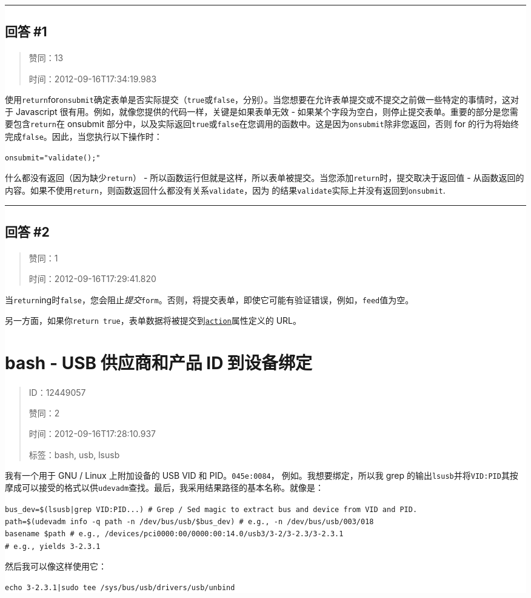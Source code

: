 * * *

## 回答 #1

> 赞同：13
> 
> 时间：2012-09-16T17:34:19.983

使用`return`for`onsubmit`确定表单是否实际提交（`true`或`false`，分别）。当您想要在允许表单提交或不提交之前做一些特定的事情时，这对于 Javascript 很有用。例如，就像您提供的代码一样，关键是如果表单无效 - 如果某个字段为空白，则停止提交表单。重要的部分是您需要包含`return`在 onsubmit 部分中，以及实际返回`true`或`false`在您调用的函数中。这是因为`onsubmit`除非您返回，否则 for 的行为将始终完成`false`。因此，当您执行以下操作时：

```
onsubmit="validate();" 
```

什么都没有返回（因为缺少`return`） - 所以函数运行但就是这样，所以表单被提交。当您添加`return`时，提交取决于返回值 - 从函数返回的内容。如果不使用`return`，则函数返回什么都没有关系`validate`，因为 的结果`validate`实际上并没有返回到`onsubmit`.

* * *

## 回答 #2

> 赞同：1
> 
> 时间：2012-09-16T17:29:41.820

当`return`ing时`false`，您会阻止*提交*`form`。否则，将提交表单，即使它可能有验证错误，例如，`feed`值为空。

另一方面，如果你`return true`，表单数据将被提交到[`action`](http://www.w3schools.com/tags/att_form_action.asp)属性定义的 URL。

# bash - USB 供应商和产品 ID 到设备绑定

> ID：12449057
> 
> 赞同：2
> 
> 时间：2012-09-16T17:28:10.937
> 
> 标签：bash, usb, lsusb

我有一个用于 GNU / Linux 上附加设备的 USB VID 和 PID。`045e:0084`， 例如。我想要绑定，所以我 grep 的输出`lsusb`并将`VID:PID`其按摩成可以接受的格式以供`udevadm`查找。最后，我采用结果路径的基本名称。就像是：

```
bus_dev=$(lsusb|grep VID:PID...) # Grep / Sed magic to extract bus and device from VID and PID.
path=$(udevadm info -q path -n /dev/bus/usb/$bus_dev) # e.g., -n /dev/bus/usb/003/018
basename $path # e.g., /devices/pci0000:00/0000:00:14.0/usb3/3-2/3-2.3/3-2.3.1
# e.g., yields 3-2.3.1 
```

然后我可以像这样使用它：

```
echo 3-2.3.1|sudo tee /sys/bus/usb/drivers/usb/unbind 
```

